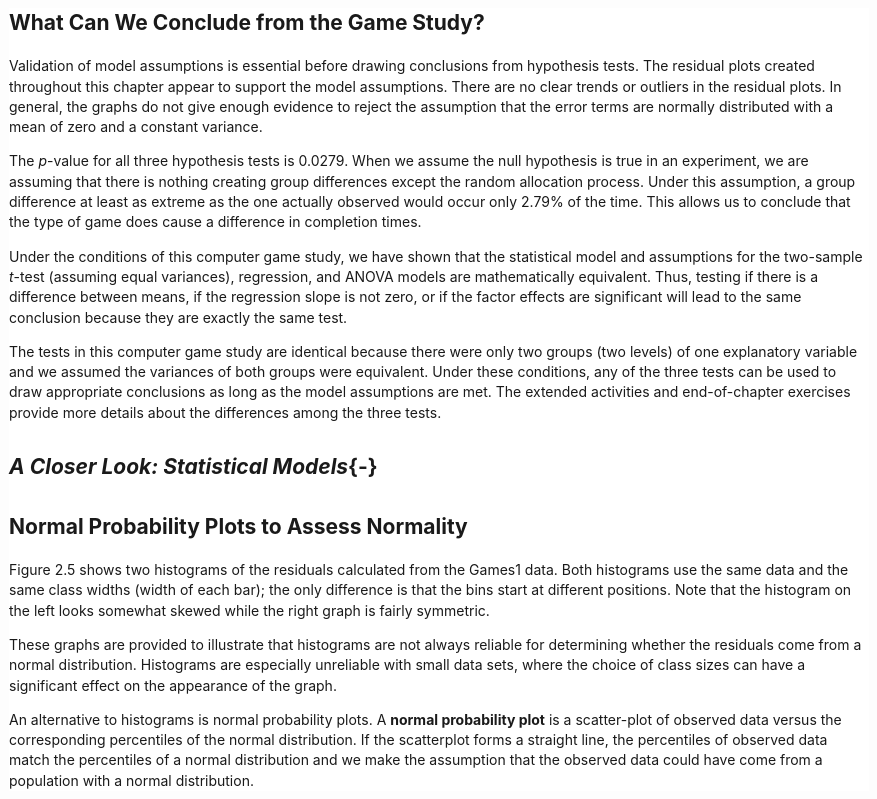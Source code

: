 ## **What Can We Conclude from the Game Study?**

Validation of model assumptions is essential before drawing conclusions from hypothesis tests. The residual plots created throughout this chapter appear to support the model assumptions. There are no clear trends or outliers in the residual plots. In general, the graphs do not give enough evidence to reject the assumption that the error terms are normally distributed with a mean of zero and a constant variance.

The $p$-value for all three hypothesis tests is 0.0279. When we assume the null hypothesis is true in an experiment, we are assuming that there is nothing creating group differences except the random allocation process. Under this assumption, a group difference at least as extreme as the one actually observed would occur only 2.79% of the time. This allows us to conclude that the type of game does cause a difference in completion times.

Under the conditions of this computer game study, we have shown that the statistical model and assumptions for the two-sample $t$-test (assuming equal variances), regression, and ANOVA models are mathematically equivalent. Thus, testing if there is a difference between means, if the regression slope is not zero, or if the factor effects are significant will lead to the same conclusion because they are exactly the same test.

The tests in this computer game study are identical because there were only two groups (two levels) of one explanatory variable and we assumed the variances of both groups were equivalent. Under these conditions, any of the three tests can be used to draw appropriate conclusions as long as the model assumptions are met. The extended activities and end-of-chapter exercises provide more details about the differences among the three tests.

## *A Closer Look: Statistical Models*{-}

## **Normal Probability Plots to Assess Normality**

Figure 2.5 shows two histograms of the residuals calculated from the Games1 data. Both histograms use the same data and the same class widths (width of each bar); the only difference is that the bins start at different positions. Note that the histogram on the left looks somewhat skewed while the right graph is fairly symmetric.

These graphs are provided to illustrate that histograms are not always reliable for determining whether the residuals come from a normal distribution. Histograms are especially unreliable with small data sets, where the choice of class sizes can have a significant effect on the appearance of the graph.

An alternative to histograms is normal probability plots. A **normal probability plot** is a scatter-plot of observed data versus the corresponding percentiles of the normal distribution. If the scatterplot forms a straight line, the percentiles of observed data match the percentiles of a normal distribution and we make the assumption that the observed data could have come from a population with a normal distribution.

<div class="figure" style="text-align: center">